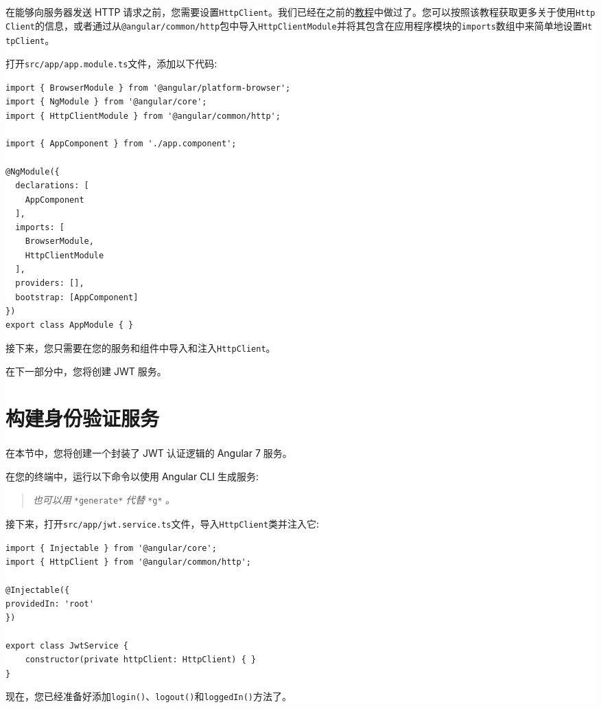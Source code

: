 在能够向服务器发送 HTTP 请求之前，您需要设置`HttpClient`。我们已经在之前的[教程](https://www.techiediaries.com/angular-httpclient)中做过了。您可以按照该教程获取更多关于使用`HttpClient`的信息，或者通过从`@angular/common/http`包中导入`HttpClientModule`并将其包含在应用程序模块的`imports`数组中来简单地设置`HttpClient`。

打开`src/app/app.module.ts`文件，添加以下代码:

```
import { BrowserModule } from '@angular/platform-browser';
import { NgModule } from '@angular/core';
import { HttpClientModule } from '@angular/common/http';

import { AppComponent } from './app.component';

@NgModule({
  declarations: [
    AppComponent
  ],
  imports: [
    BrowserModule,
    HttpClientModule
  ],
  providers: [],
  bootstrap: [AppComponent]
})
export class AppModule { }
```

接下来，您只需要在您的服务和组件中导入和注入`HttpClient`。

在下一部分中，您将创建 JWT 服务。

# 构建身份验证服务

在本节中，您将创建一个封装了 JWT 认证逻辑的 Angular 7 服务。

在您的终端中，运行以下命令以使用 Angular CLI 生成服务:

> *也可以用* `*generate*` *代替* `*g*` *。*

接下来，打开`src/app/jwt.service.ts`文件，导入`HttpClient`类并注入它:

```
import { Injectable } from '@angular/core';
import { HttpClient } from '@angular/common/http';

@Injectable({
providedIn: 'root'
})

export class JwtService {
    constructor(private httpClient: HttpClient) { }
}
```

现在，您已经准备好添加`login()`、`logout()`和`loggedIn()`方法了。
